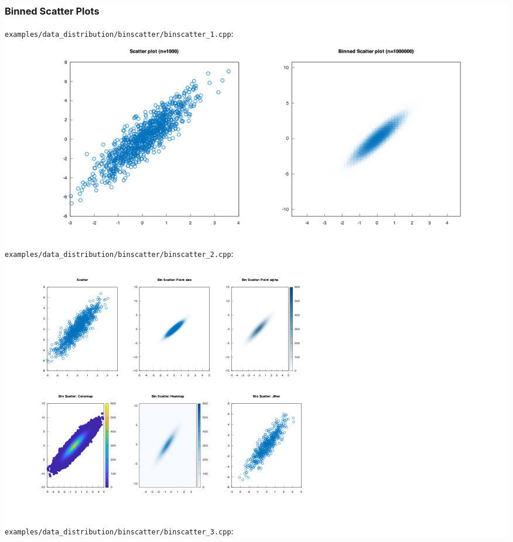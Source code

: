 
### Binned Scatter Plots

<a name="binscatter_1"></a>`examples/data_distribution/binscatter/binscatter_1.cpp`: 

[![example_binscatter_1](examples/data_distribution/binscatter/binscatter_1.png)](https://github.com/alandefreitas/matplotplusplus/blob/master/examples/data_distribution/binscatter/binscatter_1.cpp)

<a name="binscatter_2"></a>`examples/data_distribution/binscatter/binscatter_2.cpp`: 

[![example_binscatter_2](examples/data_distribution/binscatter/binscatter_2.png)](https://github.com/alandefreitas/matplotplusplus/blob/master/examples/data_distribution/binscatter/binscatter_2.cpp)

<a name="binscatter_3"></a>`examples/data_distribution/binscatter/binscatter_3.cpp`: 
